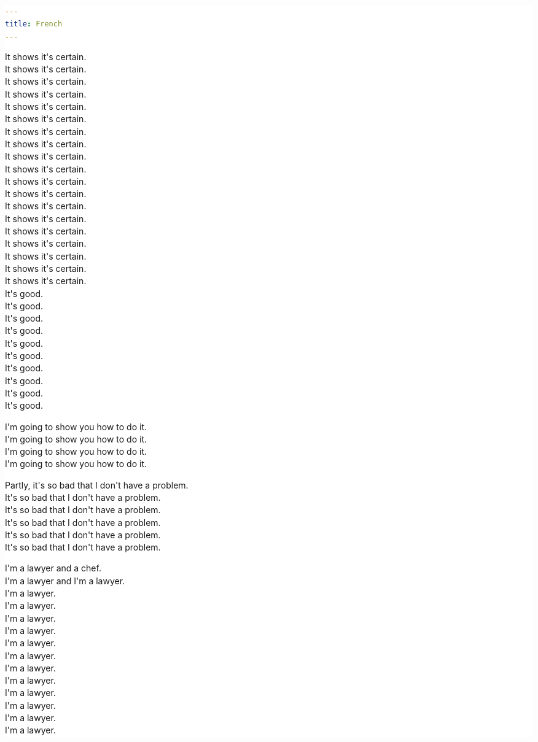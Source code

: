 ```yaml
---
title: French
---
```

 It shows it's certain.  
It shows it's certain.  
It shows it's certain.  
It shows it's certain.  
It shows it's certain.  
It shows it's certain.  
It shows it's certain.  
It shows it's certain.  
It shows it's certain.  
It shows it's certain.  
It shows it's certain.  
It shows it's certain.  
It shows it's certain.  
It shows it's certain.  
It shows it's certain.  
It shows it's certain.  
It shows it's certain.  
It shows it's certain.  
It shows it's certain.  
 It's good.  
It's good.  
It's good.  
It's good.  
It's good.  
It's good.  
It's good.  
It's good.  
It's good.  
It's good.  


  
 I'm going to show you how to do it.  
I'm going to show you how to do it.  
I'm going to show you how to do it.  
I'm going to show you how to do it.  


  
 Partly, it's so bad that I don't have a problem.  
It's so bad that I don't have a problem.  
It's so bad that I don't have a problem.  
It's so bad that I don't have a problem.  
It's so bad that I don't have a problem.  
It's so bad that I don't have a problem.  


  
 I'm a lawyer and a chef.  
I'm a lawyer and I'm a lawyer.  
I'm a lawyer.  
I'm a lawyer.  
I'm a lawyer.  
I'm a lawyer.  
I'm a lawyer.  
I'm a lawyer.  
I'm a lawyer.  
I'm a lawyer.  
I'm a lawyer.  
I'm a lawyer.  
I'm a lawyer.  
I'm a lawyer.  